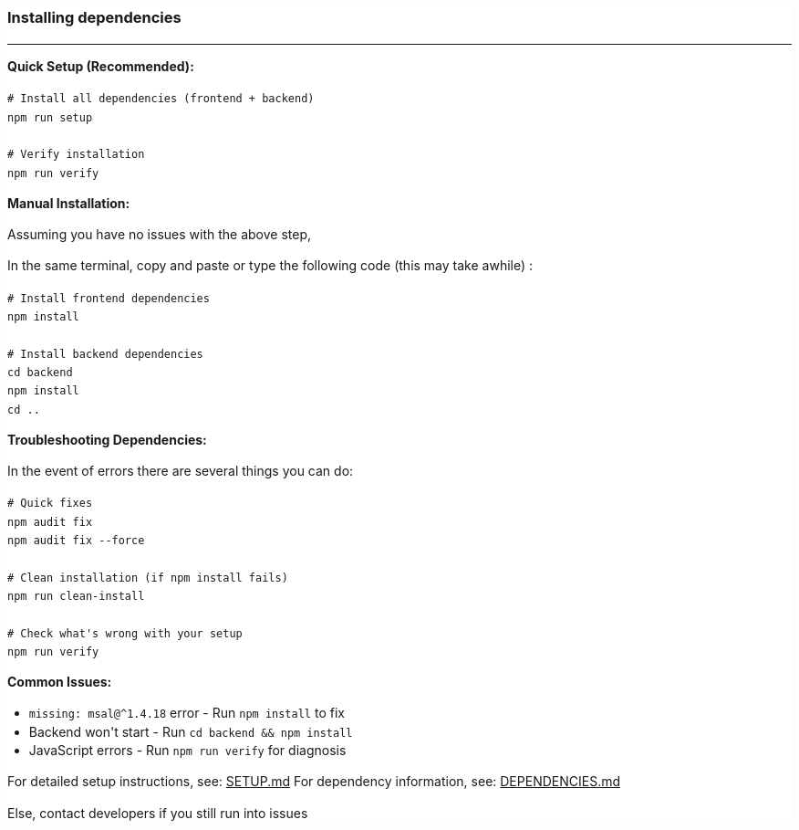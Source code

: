### Installing dependencies

---

**Quick Setup (Recommended):**

```shell
# Install all dependencies (frontend + backend)
npm run setup

# Verify installation
npm run verify
```

**Manual Installation:**

Assuming you have no issues with the above step,

In the same terminal, copy and paste or type the following code (this may take awhile) :

```shell
# Install frontend dependencies
npm install

# Install backend dependencies
cd backend
npm install
cd ..
```

**Troubleshooting Dependencies:**

In the event of errors there are several things you can do:

```shell
# Quick fixes
npm audit fix
npm audit fix --force

# Clean installation (if npm install fails)
npm run clean-install

# Check what's wrong with your setup
npm run verify
```

**Common Issues:**
- `missing: msal@^1.4.18` error - Run `npm install` to fix
- Backend won't start - Run `cd backend && npm install`
- JavaScript errors - Run `npm run verify` for diagnosis

For detailed setup instructions, see: [SETUP.md](./SETUP.md)
For dependency information, see: [DEPENDENCIES.md](./DEPENDENCIES.md)

Else, contact developers if you still run into issues

<a id="running"></a>

